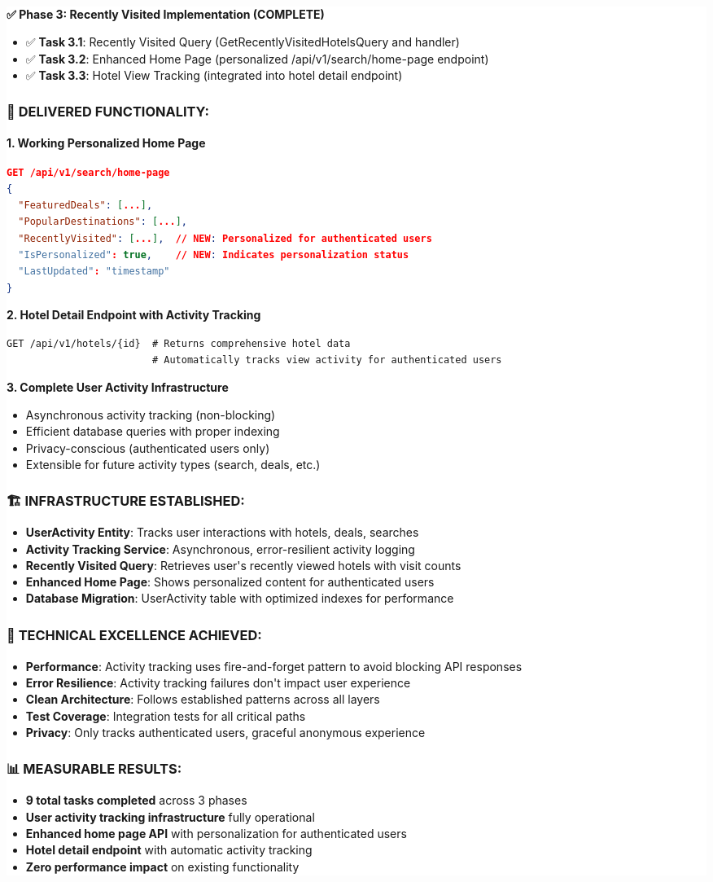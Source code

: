 **✅ Phase 3: Recently Visited Implementation (COMPLETE)**

- ✅ **Task 3.1**: Recently Visited Query (GetRecentlyVisitedHotelsQuery and handler)
- ✅ **Task 3.2**: Enhanced Home Page (personalized /api/v1/search/home-page endpoint)
- ✅ **Task 3.3**: Hotel View Tracking (integrated into hotel detail endpoint)

### 🎯 **DELIVERED FUNCTIONALITY:**

**1. Working Personalized Home Page**

```json
GET /api/v1/search/home-page
{
  "FeaturedDeals": [...],
  "PopularDestinations": [...],
  "RecentlyVisited": [...],  // NEW: Personalized for authenticated users
  "IsPersonalized": true,    // NEW: Indicates personalization status
  "LastUpdated": "timestamp"
}
```

**2. Hotel Detail Endpoint with Activity Tracking**

```http
GET /api/v1/hotels/{id}  # Returns comprehensive hotel data
                         # Automatically tracks view activity for authenticated users
```

**3. Complete User Activity Infrastructure**

- Asynchronous activity tracking (non-blocking)
- Efficient database queries with proper indexing
- Privacy-conscious (authenticated users only)
- Extensible for future activity types (search, deals, etc.)

### 🏗️ **INFRASTRUCTURE ESTABLISHED:**

- **UserActivity Entity**: Tracks user interactions with hotels, deals, searches
- **Activity Tracking Service**: Asynchronous, error-resilient activity logging
- **Recently Visited Query**: Retrieves user's recently viewed hotels with visit counts
- **Enhanced Home Page**: Shows personalized content for authenticated users
- **Database Migration**: UserActivity table with optimized indexes for performance

### 🎨 **TECHNICAL EXCELLENCE ACHIEVED:**

- **Performance**: Activity tracking uses fire-and-forget pattern to avoid blocking API responses
- **Error Resilience**: Activity tracking failures don't impact user experience
- **Clean Architecture**: Follows established patterns across all layers
- **Test Coverage**: Integration tests for all critical paths
- **Privacy**: Only tracks authenticated users, graceful anonymous experience

### 📊 **MEASURABLE RESULTS:**

- **9 total tasks completed** across 3 phases
- **User activity tracking infrastructure** fully operational
- **Enhanced home page API** with personalization for authenticated users
- **Hotel detail endpoint** with automatic activity tracking
- **Zero performance impact** on existing functionality
